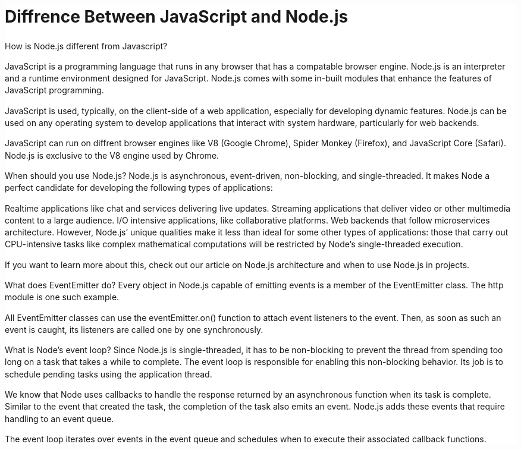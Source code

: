 


# Diffrence Between JavaScript and Node.js


How is Node.js different from Javascript?


JavaScript is a programming language that runs in any browser that has a compatable browser engine.   Node.js is an interpreter and a runtime environment designed for JavaScript.  Node.js comes with some in-built modules that enhance the features of JavaScript programming.

JavaScript is used, typically, on the client-side of a web application, especially for developing dynamic features.   Node.js can be used on any operating system to develop applications that interact with system hardware, particularly for web backends.

JavaScript can run on diffrent browser engines like V8 (Google Chrome), Spider Monkey (Firefox), and JavaScript Core (Safari).  Node.js is exclusive to the V8 engine used by Chrome.




When should you use Node.js?
Node.js is asynchronous, event-driven, non-blocking, and single-threaded. It makes Node a perfect candidate for developing the following types of applications:

Realtime applications like chat and services delivering live updates.
Streaming applications that deliver video or other multimedia content to a large audience.
I/O intensive applications, like collaborative platforms.
Web backends that follow microservices architecture.
However, Node.js’ unique qualities make it less than ideal for some other types of applications: those that carry out CPU-intensive tasks like complex mathematical computations will be restricted by Node’s single-threaded execution.

If you want to learn more about this, check out our article on Node.js architecture and when to use Node.js in projects.



What does EventEmitter do?
Every object in Node.js capable of emitting events is a member of the EventEmitter class. The http module is one such example.

All EventEmitter classes can use the eventEmitter.on() function to attach event listeners to the event. Then, as soon as such an event is caught, its listeners are called one by one synchronously.




What is Node’s event loop?
Since Node.js is single-threaded, it has to be non-blocking to prevent the thread from spending too long on a task that takes a while to complete. The event loop is responsible for enabling this non-blocking behavior. Its job is to schedule pending tasks using the application thread.

We know that Node uses callbacks to handle the response returned by an asynchronous function when its task is complete. Similar to the event that created the task, the completion of the task also emits an event. Node.js adds these events that require handling to an event queue.

The event loop iterates over events in the event queue and schedules when to execute their associated callback functions.
